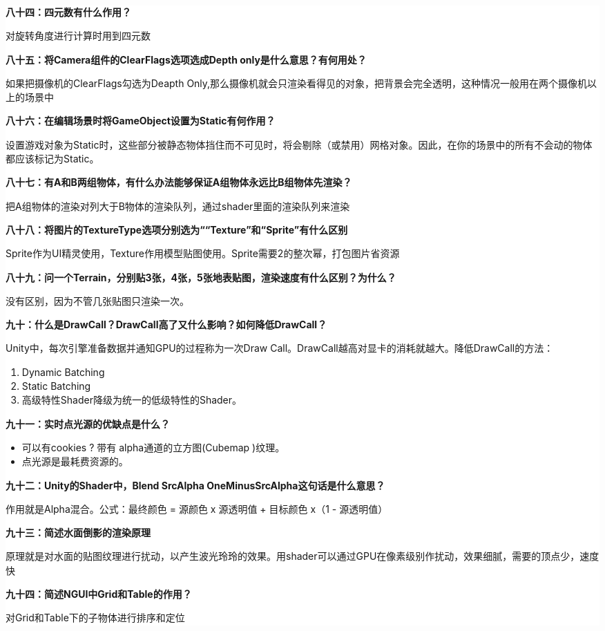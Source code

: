 

**八十四：四元数有什么作用？**

对旋转角度进行计算时用到四元数



**八十五：将Camera组件的ClearFlags选项选成Depth only是什么意思？有何用处？**

如果把摄像机的ClearFlags勾选为Deapth Only,那么摄像机就会只渲染看得见的对象，把背景会完全透明，这种情况一般用在两个摄像机以上的场景中



**八十六：在编辑场景时将GameObject设置为Static有何作用？**

设置游戏对象为Static时，这些部分被静态物体挡住而不可见时，将会剔除（或禁用）网格对象。因此，在你的场景中的所有不会动的物体都应该标记为Static。



**八十七：有A和B两组物体，有什么办法能够保证A组物体永远比B组物体先渲染？**

把A组物体的渲染对列大于B物体的渲染队列，通过shader里面的渲染队列来渲染



**八十八：将图片的TextureType选项分别选为““Texture”和“Sprite”有什么区别**

Sprite作为UI精灵使用，Texture作用模型贴图使用。Sprite需要2的整次幂，打包图片省资源



**八十九：问一个Terrain，分别贴3张，4张，5张地表贴图，渲染速度有什么区别？为什么？**

没有区别，因为不管几张贴图只渲染一次。



**九十：什么是DrawCall？DrawCall高了又什么影响？如何降低DrawCall？**

Unity中，每次引擎准备数据并通知GPU的过程称为一次Draw Call。DrawCall越高对显卡的消耗就越大。降低DrawCall的方法：

1. Dynamic Batching
2. Static Batching
3. 高级特性Shader降级为统一的低级特性的Shader。



**九十一：实时点光源的优缺点是什么？**

- 可以有cookies ? 带有 alpha通道的立方图(Cubemap )纹理。
- 点光源是最耗费资源的。



**九十二：Unity的Shader中，Blend SrcAlpha OneMinusSrcAlpha这句话是什么意思？**

作用就是Alpha混合。公式：最终颜色 = 源颜色 x 源透明值 + 目标颜色 x（1 - 源透明值）



**九十三：简述水面倒影的渲染原理**

原理就是对水面的贴图纹理进行扰动，以产生波光玲玲的效果。用shader可以通过GPU在像素级别作扰动，效果细腻，需要的顶点少，速度快



**九十四：简述NGUI中Grid和Table的作用？**

对Grid和Table下的子物体进行排序和定位
